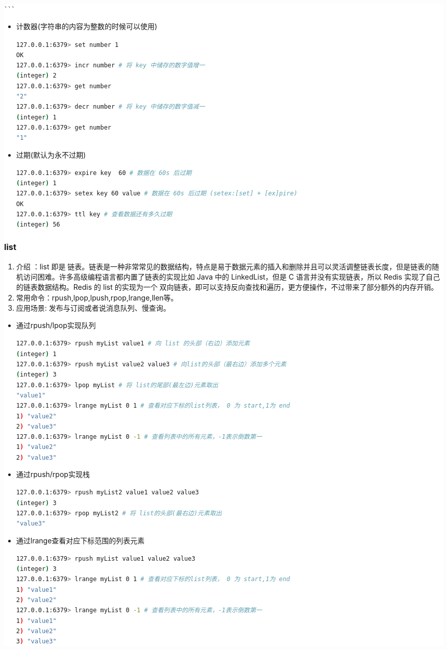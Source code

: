     ```
- 计数器(字符串的内容为整数的时候可以使用)
    ```sh
    127.0.0.1:6379> set number 1
    OK
    127.0.0.1:6379> incr number # 将 key 中储存的数字值增一
    (integer) 2
    127.0.0.1:6379> get number
    "2"
    127.0.0.1:6379> decr number # 将 key 中储存的数字值减一
    (integer) 1
    127.0.0.1:6379> get number
    "1"
    ```
- 过期(默认为永不过期)
    ```sh
    127.0.0.1:6379> expire key  60 # 数据在 60s 后过期
    (integer) 1
    127.0.0.1:6379> setex key 60 value # 数据在 60s 后过期 (setex:[set] + [ex]pire)
    OK
    127.0.0.1:6379> ttl key # 查看数据还有多久过期
    (integer) 56
    ```
### list
1. 介绍 ：list 即是 链表。链表是一种非常常见的数据结构，特点是易于数据元素的插入和删除并且可以灵活调整链表长度，但是链表的随机访问困难。许多高级编程语言都内置了链表的实现比如 Java 中的 LinkedList，但是 C 语言并没有实现链表，所以 Redis 实现了自己的链表数据结构。Redis 的 list 的实现为一个 双向链表，即可以支持反向查找和遍历，更方便操作，不过带来了部分额外的内存开销。
2. 常用命令：rpush,lpop,lpush,rpop,lrange,llen等。
3. 应用场景: 发布与订阅或者说消息队列、慢查询。

- 通过rpush/lpop实现队列
    ```sh
    127.0.0.1:6379> rpush myList value1 # 向 list 的头部（右边）添加元素
    (integer) 1
    127.0.0.1:6379> rpush myList value2 value3 # 向list的头部（最右边）添加多个元素
    (integer) 3
    127.0.0.1:6379> lpop myList # 将 list的尾部(最左边)元素取出
    "value1"
    127.0.0.1:6379> lrange myList 0 1 # 查看对应下标的list列表， 0 为 start,1为 end
    1) "value2"
    2) "value3"
    127.0.0.1:6379> lrange myList 0 -1 # 查看列表中的所有元素，-1表示倒数第一
    1) "value2"
    2) "value3"
    ```
- 通过rpush/rpop实现栈
    ```sh
    127.0.0.1:6379> rpush myList2 value1 value2 value3
    (integer) 3
    127.0.0.1:6379> rpop myList2 # 将 list的头部(最右边)元素取出
    "value3"
    ```
- 通过lrange查看对应下标范围的列表元素
    ```sh
    127.0.0.1:6379> rpush myList value1 value2 value3
    (integer) 3
    127.0.0.1:6379> lrange myList 0 1 # 查看对应下标的list列表， 0 为 start,1为 end
    1) "value1"
    2) "value2"
    127.0.0.1:6379> lrange myList 0 -1 # 查看列表中的所有元素，-1表示倒数第一
    1) "value1"
    2) "value2"
    3) "value3"